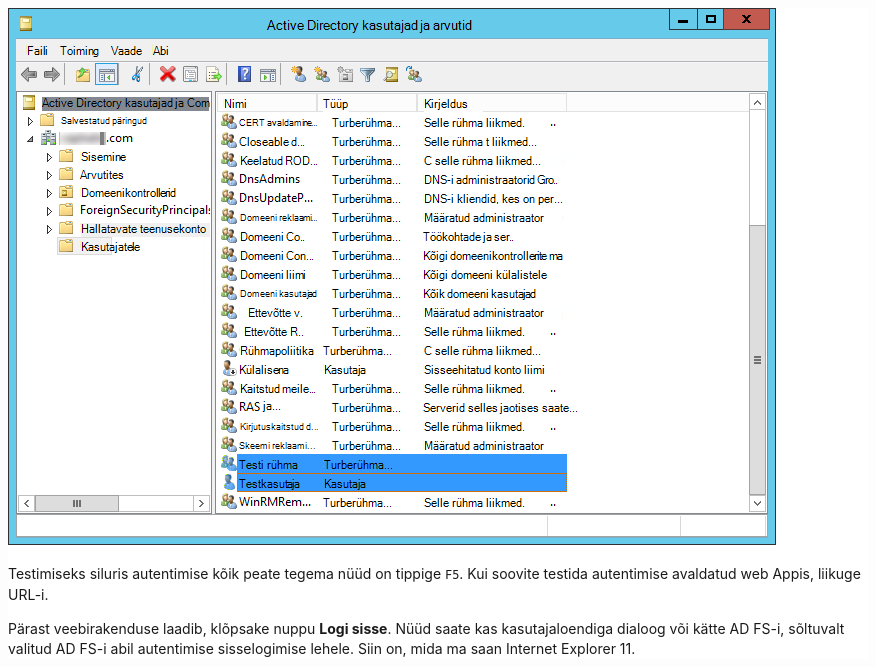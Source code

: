 ![](./media/web-sites-dotnet-lob-application-adfs/10-test-user-and-group.png)

Testimiseks siluris autentimise kõik peate tegema nüüd on tippige `F5`. Kui soovite testida autentimise avaldatud web Appis, liikuge URL-i.

Pärast veebirakenduse laadib, klõpsake nuppu **Logi sisse**. Nüüd saate kas kasutajaloendiga dialoog või kätte AD FS-i, sõltuvalt valitud AD FS-i abil autentimise sisselogimise lehele. Siin on, mida ma saan Internet Explorer 11.
